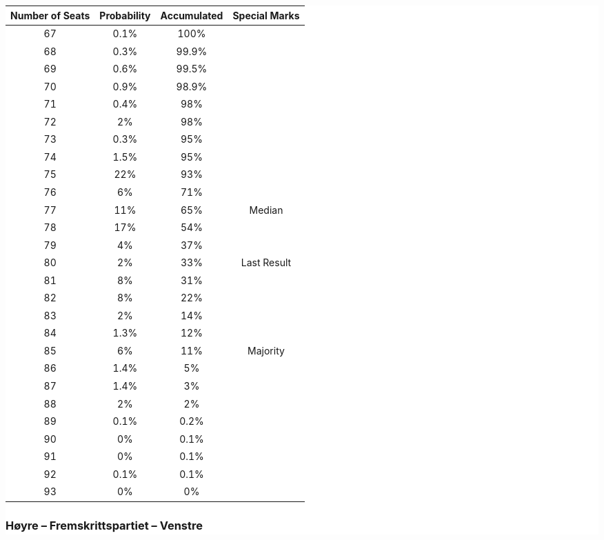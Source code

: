 | Number of Seats | Probability | Accumulated | Special Marks |
|:---------------:|:-----------:|:-----------:|:-------------:|
| 67 | 0.1% | 100% |  |
| 68 | 0.3% | 99.9% |  |
| 69 | 0.6% | 99.5% |  |
| 70 | 0.9% | 98.9% |  |
| 71 | 0.4% | 98% |  |
| 72 | 2% | 98% |  |
| 73 | 0.3% | 95% |  |
| 74 | 1.5% | 95% |  |
| 75 | 22% | 93% |  |
| 76 | 6% | 71% |  |
| 77 | 11% | 65% | Median |
| 78 | 17% | 54% |  |
| 79 | 4% | 37% |  |
| 80 | 2% | 33% | Last Result |
| 81 | 8% | 31% |  |
| 82 | 8% | 22% |  |
| 83 | 2% | 14% |  |
| 84 | 1.3% | 12% |  |
| 85 | 6% | 11% | Majority |
| 86 | 1.4% | 5% |  |
| 87 | 1.4% | 3% |  |
| 88 | 2% | 2% |  |
| 89 | 0.1% | 0.2% |  |
| 90 | 0% | 0.1% |  |
| 91 | 0% | 0.1% |  |
| 92 | 0.1% | 0.1% |  |
| 93 | 0% | 0% |  |

### Høyre – Fremskrittspartiet – Venstre

